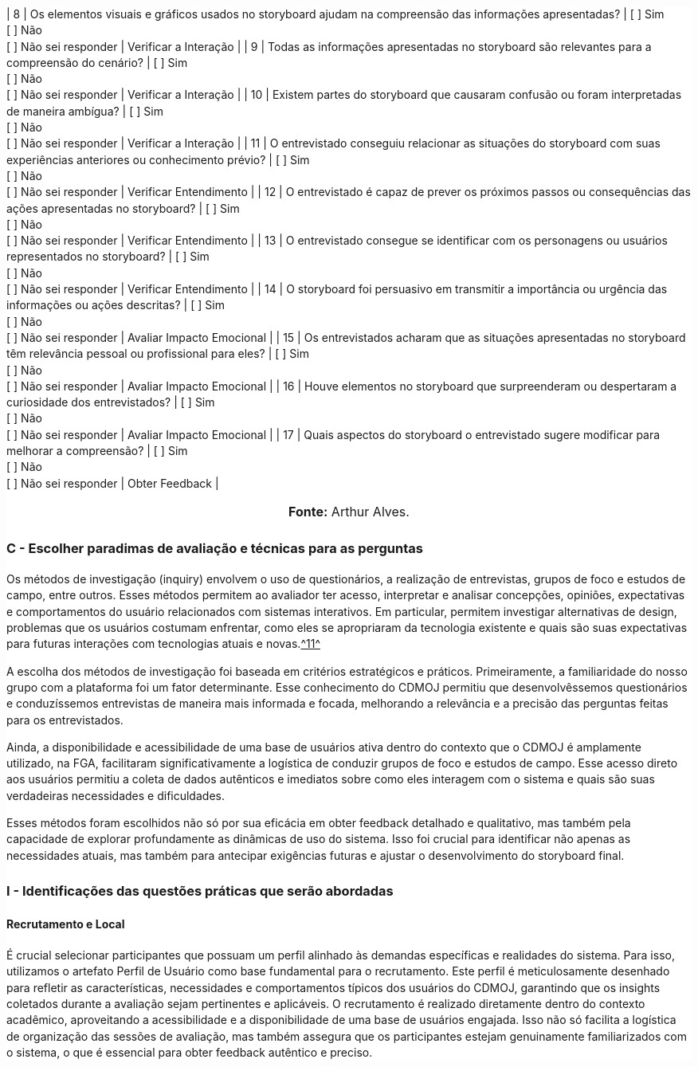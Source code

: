 | 8 | Os elementos visuais e gráficos usados no storyboard ajudam na compreensão das informações apresentadas? | [ ] Sim<br> [ ] Não<br> [ ] Não sei responder | Verificar a Interação |
| 9 | Todas as informações apresentadas no storyboard são relevantes para a compreensão do cenário? | [ ] Sim<br> [ ] Não<br> [ ] Não sei responder | Verificar a Interação |
| 10 | Existem partes do storyboard que causaram confusão ou foram interpretadas de maneira ambígua? | [ ] Sim<br> [ ] Não<br> [ ] Não sei responder | Verificar a Interação |
| 11 | O entrevistado conseguiu relacionar as situações do storyboard com suas experiências anteriores ou conhecimento prévio? | [ ] Sim<br> [ ] Não<br> [ ] Não sei responder | Verificar Entendimento |
| 12 | O entrevistado é capaz de prever os próximos passos ou consequências das ações apresentadas no storyboard? | [ ] Sim<br> [ ] Não<br> [ ] Não sei responder | Verificar Entendimento |
| 13 | O entrevistado consegue se identificar com os personagens ou usuários representados no storyboard? | [ ] Sim<br> [ ] Não<br> [ ] Não sei responder | Verificar Entendimento |
| 14 | O storyboard foi persuasivo em transmitir a importância ou urgência das informações ou ações descritas? | [ ] Sim<br> [ ] Não<br> [ ] Não sei responder | Avaliar Impacto Emocional |
| 15 | Os entrevistados acharam que as situações apresentadas no storyboard têm relevância pessoal ou profissional para eles? | [ ] Sim<br> [ ] Não<br> [ ] Não sei responder | Avaliar Impacto Emocional |
| 16 | Houve elementos no storyboard que surpreenderam ou despertaram a curiosidade dos entrevistados? | [ ] Sim<br> [ ] Não<br> [ ] Não sei responder | Avaliar Impacto Emocional |
| 17 | Quais aspectos do storyboard o entrevistado sugere modificar para melhorar a compreensão? | [ ] Sim<br> [ ] Não<br> [ ] Não sei responder | Obter Feedback |

<font size="3"><p style="text-align: center"><b>Fonte:</b> Arthur Alves.</p></font>

### <a>C - Escolher paradimas de avaliação e técnicas para as perguntas</a>
Os métodos de investigação (inquiry) envolvem o uso de questionários, a realização de entrevistas, grupos de foco e estudos de campo, entre outros. Esses métodos permitem ao avaliador ter acesso, interpretar e analisar concepções, opiniões, expectativas e comportamentos do usuário relacionados com sistemas interativos. Em particular, permitem investigar alternativas de design, problemas que os usuários costumam enfrentar, como eles se apropriaram da tecnologia existente e quais são suas expectativas para futuras interações com tecnologias atuais e novas.<a id="anchor_11" href="#FRM11">^11^</a>

A escolha dos métodos de investigação foi baseada em critérios estratégicos e práticos. Primeiramente, a familiaridade do nosso grupo com a plataforma foi um fator determinante. Esse conhecimento do CDMOJ permitiu que desenvolvêssemos questionários e conduzíssemos entrevistas de maneira mais informada e focada, melhorando a relevância e a precisão das perguntas feitas para os entrevistados.

Ainda, a disponibilidade e acessibilidade de uma base de usuários ativa dentro do contexto que o CDMOJ é amplamente utilizado, na FGA, facilitaram significativamente a logística de conduzir grupos de foco e estudos de campo. Esse acesso direto aos usuários permitiu a coleta de dados autênticos e imediatos sobre como eles interagem com o sistema e quais são suas verdadeiras necessidades e dificuldades.

Esses métodos foram escolhidos não só por sua eficácia em obter feedback detalhado e qualitativo, mas também pela capacidade de explorar profundamente as dinâmicas de uso do sistema. Isso foi crucial para identificar não apenas as necessidades atuais, mas também para antecipar exigências futuras e ajustar o desenvolvimento do storyboard final.

### <a>I - Identificações das questões práticas que serão abordadas</a>

#### <a>Recrutamento e Local</a>
É crucial selecionar participantes que possuam um perfil alinhado às demandas específicas e realidades do sistema. Para isso, utilizamos o artefato <a>Perfil de Usuário</a> como base fundamental para o recrutamento. Este perfil é meticulosamente desenhado para refletir as características, necessidades e comportamentos típicos dos usuários do CDMOJ, garantindo que os insights coletados durante a avaliação sejam pertinentes e aplicáveis.
O recrutamento é realizado diretamente dentro do contexto acadêmico, aproveitando a acessibilidade e a disponibilidade de uma base de usuários engajada. Isso não só facilita a logística de organização das sessões de avaliação, mas também assegura que os participantes estejam genuinamente familiarizados com o sistema, o que é essencial para obter feedback autêntico e preciso.
